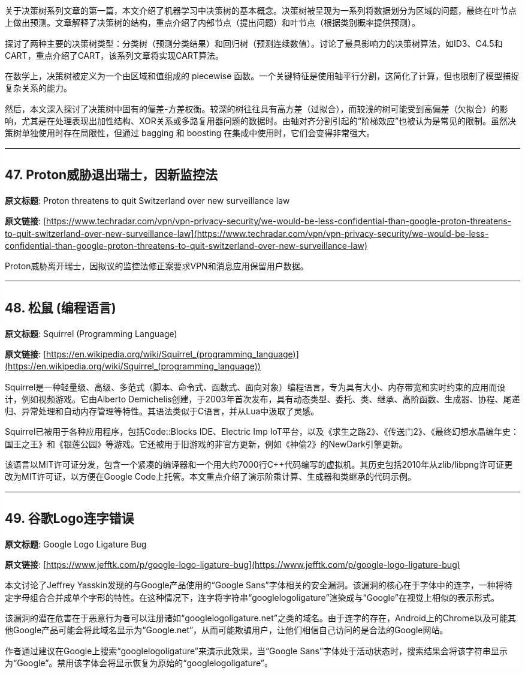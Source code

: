 关于决策树系列文章的第一篇，本文介绍了机器学习中决策树的基本概念。决策树被呈现为一系列将数据划分为区域的问题，最终在叶节点上做出预测。文章解释了决策树的结构，重点介绍了内部节点（提出问题）和叶节点（根据类别概率提供预测）。

探讨了两种主要的决策树类型：分类树（预测分类结果）和回归树（预测连续数值）。讨论了最具影响力的决策树算法，如ID3、C4.5和CART，重点介绍了CART，该系列文章将实现CART算法。

在数学上，决策树被定义为一个由区域和值组成的 piecewise 函数。一个关键特征是使用轴平行分割，这简化了计算，但也限制了模型捕捉复杂关系的能力。

然后，本文深入探讨了决策树中固有的偏差-方差权衡。较深的树往往具有高方差（过拟合），而较浅的树可能受到高偏差（欠拟合）的影响，尤其是在处理表现出加性结构、XOR关系或多路复用器问题的数据时。由轴对齐分割引起的“阶梯效应”也被认为是常见的限制。虽然决策树单独使用时存在局限性，但通过 bagging 和 boosting 在集成中使用时，它们会变得非常强大。

---

## 47. Proton威胁退出瑞士，因新监控法

**原文标题**: Proton threatens to quit Switzerland over new surveillance law

**原文链接**: [https://www.techradar.com/vpn/vpn-privacy-security/we-would-be-less-confidential-than-google-proton-threatens-to-quit-switzerland-over-new-surveillance-law](https://www.techradar.com/vpn/vpn-privacy-security/we-would-be-less-confidential-than-google-proton-threatens-to-quit-switzerland-over-new-surveillance-law)

Proton威胁离开瑞士，因拟议的监控法修正案要求VPN和消息应用保留用户数据。

---

## 48. 松鼠 (编程语言)

**原文标题**: Squirrel (Programming Language)

**原文链接**: [https://en.wikipedia.org/wiki/Squirrel_(programming_language)](https://en.wikipedia.org/wiki/Squirrel_(programming_language))

Squirrel是一种轻量级、高级、多范式（脚本、命令式、函数式、面向对象）编程语言，专为具有大小、内存带宽和实时约束的应用而设计，例如视频游戏。它由Alberto Demichelis创建，于2003年首次发布，具有动态类型、委托、类、继承、高阶函数、生成器、协程、尾递归、异常处理和自动内存管理等特性。其语法类似于C语言，并从Lua中汲取了灵感。

Squirrel已被用于各种应用程序，包括Code::Blocks IDE、Electric Imp IoT平台，以及《求生之路2》、《传送门2》、《最终幻想水晶编年史：国王之王》和《银莲公园》等游戏。它还被用于旧游戏的非官方更新，例如《神偷2》的NewDark引擎更新。

该语言以MIT许可证分发，包含一个紧凑的编译器和一个用大约7000行C++代码编写的虚拟机。其历史包括2010年从zlib/libpng许可证更改为MIT许可证，以方便在Google Code上托管。本文重点介绍了演示阶乘计算、生成器和类继承的代码示例。

---

## 49. 谷歌Logo连字错误

**原文标题**: Google Logo Ligature Bug

**原文链接**: [https://www.jefftk.com/p/google-logo-ligature-bug](https://www.jefftk.com/p/google-logo-ligature-bug)

本文讨论了Jeffrey Yasskin发现的与Google产品使用的“Google Sans”字体相关的安全漏洞。该漏洞的核心在于字体中的连字，一种将特定字母组合合并成单个字形的特性。在这种情况下，连字将字符串“googlelogoligature”渲染成与“Google”在视觉上相似的表示形式。

该漏洞的潜在危害在于恶意行为者可以注册诸如“googlelogoligature.net”之类的域名。由于连字的存在，Android上的Chrome以及可能其他Google产品可能会将此域名显示为“Google.net”，从而可能欺骗用户，让他们相信自己访问的是合法的Google网站。

作者通过建议在Google上搜索“googlelogoligature”来演示此效果，当“Google Sans”字体处于活动状态时，搜索结果会将该字符串显示为“Google”。禁用该字体会将显示恢复为原始的“googlelogoligature”。
